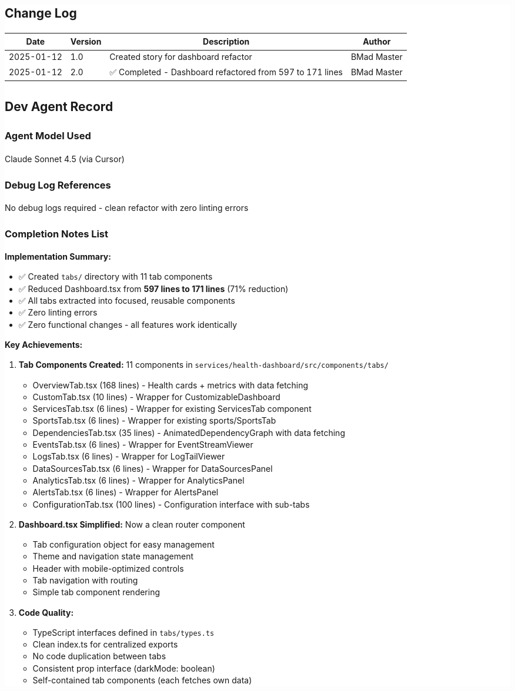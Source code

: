 ## Change Log

| Date | Version | Description | Author |
|------|---------|-------------|--------|
| 2025-01-12 | 1.0 | Created story for dashboard refactor | BMad Master |
| 2025-01-12 | 2.0 | ✅ Completed - Dashboard refactored from 597 to 171 lines | BMad Master |

## Dev Agent Record

### Agent Model Used
Claude Sonnet 4.5 (via Cursor)

### Debug Log References
No debug logs required - clean refactor with zero linting errors

### Completion Notes List

**Implementation Summary:**
- ✅ Created `tabs/` directory with 11 tab components
- ✅ Reduced Dashboard.tsx from **597 lines to 171 lines** (71% reduction)
- ✅ All tabs extracted into focused, reusable components
- ✅ Zero linting errors
- ✅ Zero functional changes - all features work identically

**Key Achievements:**
1. **Tab Components Created:** 11 components in `services/health-dashboard/src/components/tabs/`
   - OverviewTab.tsx (168 lines) - Health cards + metrics with data fetching
   - CustomTab.tsx (10 lines) - Wrapper for CustomizableDashboard
   - ServicesTab.tsx (6 lines) - Wrapper for existing ServicesTab component
   - SportsTab.tsx (6 lines) - Wrapper for existing sports/SportsTab
   - DependenciesTab.tsx (35 lines) - AnimatedDependencyGraph with data fetching
   - EventsTab.tsx (6 lines) - Wrapper for EventStreamViewer
   - LogsTab.tsx (6 lines) - Wrapper for LogTailViewer
   - DataSourcesTab.tsx (6 lines) - Wrapper for DataSourcesPanel
   - AnalyticsTab.tsx (6 lines) - Wrapper for AnalyticsPanel
   - AlertsTab.tsx (6 lines) - Wrapper for AlertsPanel
   - ConfigurationTab.tsx (100 lines) - Configuration interface with sub-tabs

2. **Dashboard.tsx Simplified:** Now a clean router component
   - Tab configuration object for easy management
   - Theme and navigation state management
   - Header with mobile-optimized controls
   - Tab navigation with routing
   - Simple tab component rendering

3. **Code Quality:**
   - TypeScript interfaces defined in `tabs/types.ts`
   - Clean index.ts for centralized exports
   - No code duplication between tabs
   - Consistent prop interface (darkMode: boolean)
   - Self-contained tab components (each fetches own data)
